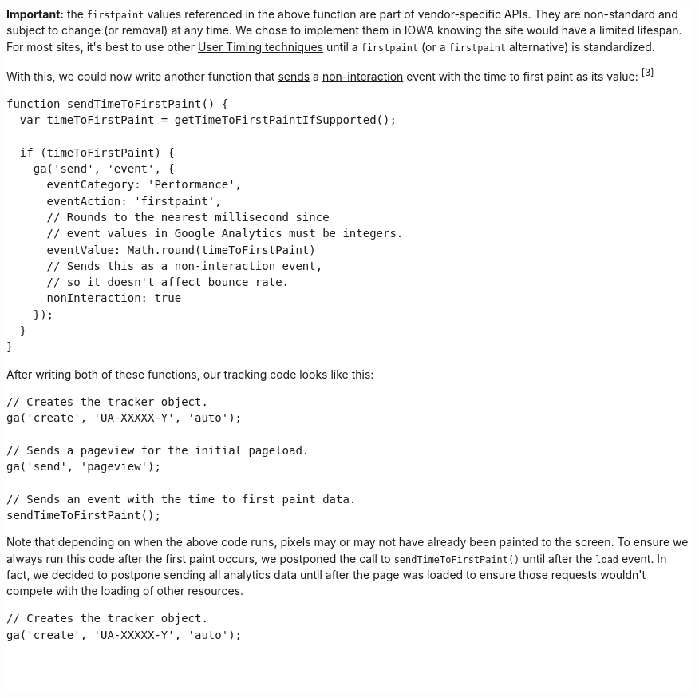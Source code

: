 <aside class="caution">
  <strong>Important:</strong> the <code>firstpaint</code> values referenced in the above function are part of vendor-specific APIs. They are non-standard and subject to change (or removal) at any time. We chose to implement them in IOWA knowing the site would have a limited lifespan. For most sites, it's best to use other <a href="https://speedcurve.com/blog/user-timing-and-custom-metrics/">User Timing techniques</a> until a <code>firstpaint</code> (or a <code>firstpaint</code> alternative) is standardized.
</aside>

With this, we could now write another function that [sends](/analytics/devguides/collection/analyticsjs/sending-hits) a [non-interaction](https://support.google.com/analytics/answer/1033068#NonInteractionEvents) event with the time to first paint as its value:&nbsp;<sup><a href="#footnotes">[3]</a></sup>

<pre class="prettyprint">
function sendTimeToFirstPaint() {
  var timeToFirstPaint = getTimeToFirstPaintIfSupported();

  if (timeToFirstPaint) {
    ga('send', 'event', {
      eventCategory: 'Performance',
      eventAction: 'firstpaint',
      // Rounds to the nearest millisecond since
      // event values in Google Analytics must be integers.
      eventValue: Math.round(timeToFirstPaint)
      // Sends this as a non-interaction event,
      // so it doesn't affect bounce rate.
      nonInteraction: true
    });
  }
}
</pre>

After writing both of these functions, our tracking code looks like this:

<pre class="prettyprint">
// Creates the tracker object.
ga('create', 'UA-XXXXX-Y', 'auto');

// Sends a pageview for the initial pageload.
ga('send', 'pageview');

// Sends an event with the time to first paint data.
sendTimeToFirstPaint();
</pre>

Note that depending on when the above code runs, pixels may or may not have already been painted to the screen. To ensure we always run this code after the first paint occurs, we postponed the call to `sendTimeToFirstPaint()` until after the `load` event. In fact, we decided to postpone sending all analytics data until after the page was loaded to ensure those requests wouldn't compete with the loading of other resources.

<pre class="prettyprint">
// Creates the tracker object.
ga('create', 'UA-XXXXX-Y', 'auto');
